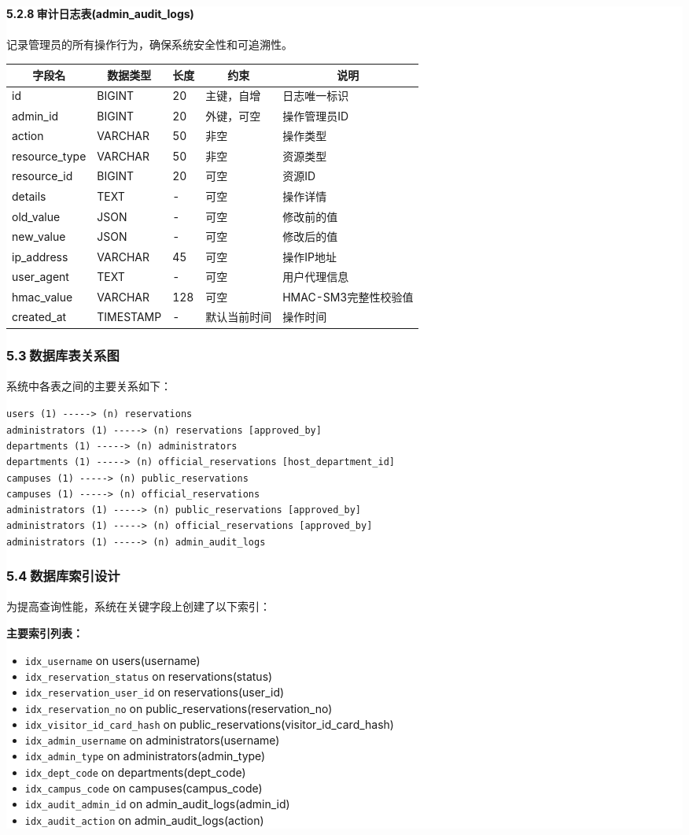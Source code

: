 #### 5.2.8 审计日志表(admin_audit_logs)

记录管理员的所有操作行为，确保系统安全性和可追溯性。

| 字段名        | 数据类型  | 长度 | 约束         | 说明                 |
| ------------- | --------- | ---- | ------------ | -------------------- |
| id            | BIGINT    | 20   | 主键，自增   | 日志唯一标识         |
| admin_id      | BIGINT    | 20   | 外键，可空   | 操作管理员ID         |
| action        | VARCHAR   | 50   | 非空         | 操作类型             |
| resource_type | VARCHAR   | 50   | 非空         | 资源类型             |
| resource_id   | BIGINT    | 20   | 可空         | 资源ID               |
| details       | TEXT      | -    | 可空         | 操作详情             |
| old_value     | JSON      | -    | 可空         | 修改前的值           |
| new_value     | JSON      | -    | 可空         | 修改后的值           |
| ip_address    | VARCHAR   | 45   | 可空         | 操作IP地址           |
| user_agent    | TEXT      | -    | 可空         | 用户代理信息         |
| hmac_value    | VARCHAR   | 128  | 可空         | HMAC-SM3完整性校验值 |
| created_at    | TIMESTAMP | -    | 默认当前时间 | 操作时间             |

### 5.3 数据库表关系图

系统中各表之间的主要关系如下：

```
users (1) -----> (n) reservations
administrators (1) -----> (n) reservations [approved_by]
departments (1) -----> (n) administrators
departments (1) -----> (n) official_reservations [host_department_id]
campuses (1) -----> (n) public_reservations
campuses (1) -----> (n) official_reservations
administrators (1) -----> (n) public_reservations [approved_by]
administrators (1) -----> (n) official_reservations [approved_by]
administrators (1) -----> (n) admin_audit_logs
```

### 5.4 数据库索引设计

为提高查询性能，系统在关键字段上创建了以下索引：

**主要索引列表：**
- `idx_username` on users(username)
- `idx_reservation_status` on reservations(status)
- `idx_reservation_user_id` on reservations(user_id)
- `idx_reservation_no` on public_reservations(reservation_no)
- `idx_visitor_id_card_hash` on public_reservations(visitor_id_card_hash)
- `idx_admin_username` on administrators(username)
- `idx_admin_type` on administrators(admin_type)
- `idx_dept_code` on departments(dept_code)
- `idx_campus_code` on campuses(campus_code)
- `idx_audit_admin_id` on admin_audit_logs(admin_id)
- `idx_audit_action` on admin_audit_logs(action)
